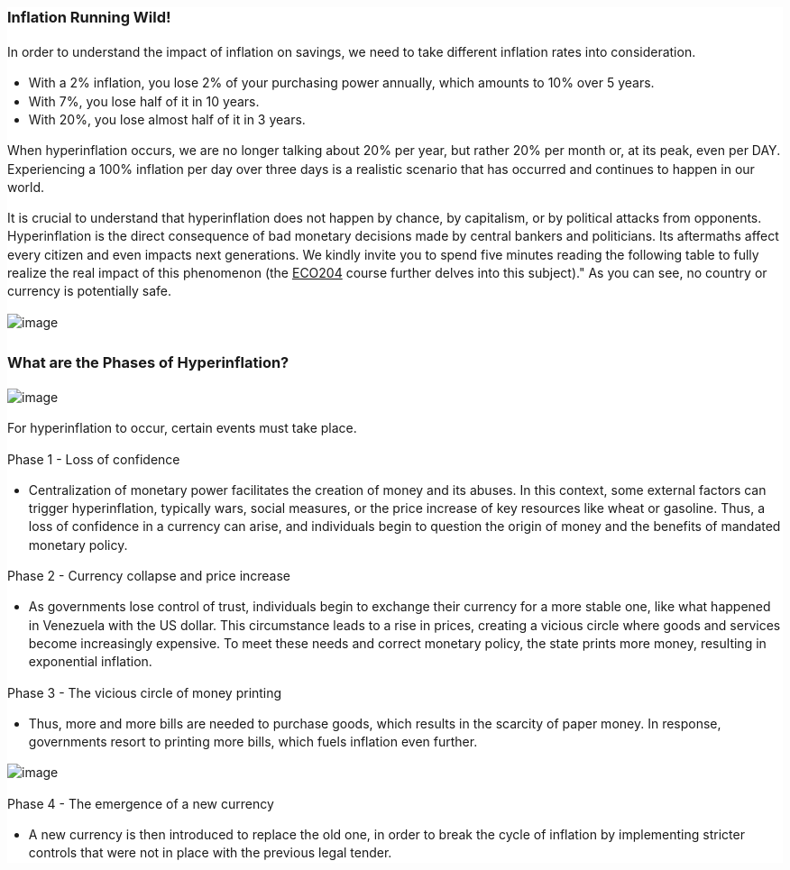 ### Inflation Running Wild!

In order to understand the impact of inflation on savings, we need to take different inflation rates into consideration.

- With a 2% inflation, you lose 2% of your purchasing power annually, which amounts to 10% over 5 years.
- With 7%, you lose half of it in 10 years.
- With 20%, you lose almost half of it in 3 years.

When hyperinflation occurs, we are no longer talking about 20% per year, but rather 20% per month or, at its peak, even per DAY. Experiencing a 100% inflation per day over three days is a realistic scenario that has occurred and continues to happen in our world.

It is crucial to understand that hyperinflation does not happen by chance, by capitalism, or by political attacks from opponents. Hyperinflation is the direct consequence of bad monetary decisions made by central bankers and politicians. Its aftermaths affect every citizen and even impacts next generations. We kindly invite you to spend five minutes reading the following table to fully realize the real impact of this phenomenon (the [ECO204](https://planb.network/en/courses/eco204) course further delves into this subject)." As you can see, no country or currency is potentially safe.

![image](assets/en/chapter3/1.webp)

### What are the Phases of Hyperinflation?

![image](assets/en/chapter3/3.webp)

For hyperinflation to occur, certain events must take place.

Phase 1 - Loss of confidence

- Centralization of monetary power facilitates the creation of money and its abuses. In this context, some external factors can trigger hyperinflation, typically wars, social measures, or the price increase of key resources like wheat or gasoline. Thus, a loss of confidence in a currency can arise, and individuals begin to question the origin of money and the benefits of mandated monetary policy. 

Phase 2 - Currency collapse and price increase

- As governments lose control of trust, individuals begin to exchange their currency for a more stable one, like what happened in Venezuela with the US dollar. This circumstance leads to a rise in prices, creating a vicious circle where goods and services become increasingly expensive. To meet these needs and correct monetary policy, the state prints more money, resulting in exponential inflation.

Phase 3 - The vicious circle of money printing

- Thus, more and more bills are needed to purchase goods, which results in the scarcity of paper money. In response, governments resort to printing more bills, which fuels inflation even further.

![image](assets/en/chapter3/4.webp)

Phase 4 - The emergence of a new currency

- A new currency is then introduced to replace the old one, in order to break the cycle of inflation by implementing stricter controls that were not in place with the previous legal tender.

